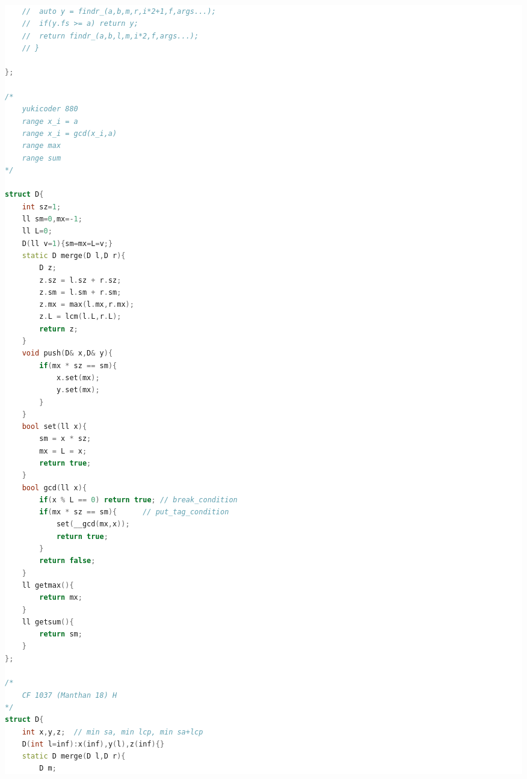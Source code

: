 ```cpp
	// 	auto y = findr_(a,b,m,r,i*2+1,f,args...);
	// 	if(y.fs >= a) return y;
	// 	return findr_(a,b,l,m,i*2,f,args...);
	// }

};

/*
    yukicoder 880
    range x_i = a
    range x_i = gcd(x_i,a)
    range max
    range sum
*/

struct D{
	int sz=1;
	ll sm=0,mx=-1;
	ll L=0;
	D(ll v=1){sm=mx=L=v;}
	static D merge(D l,D r){
		D z;
		z.sz = l.sz + r.sz;
		z.sm = l.sm + r.sm;
		z.mx = max(l.mx,r.mx);
		z.L = lcm(l.L,r.L);
		return z;
	}
	void push(D& x,D& y){
		if(mx * sz == sm){
			x.set(mx);
			y.set(mx);
		}
	}
	bool set(ll x){
		sm = x * sz;
		mx = L = x;
		return true;
	}
	bool gcd(ll x){
		if(x % L == 0) return true;	// break_condition
		if(mx * sz == sm){		// put_tag_condition
			set(__gcd(mx,x));
			return true;
		}
		return false;
	}
	ll getmax(){
		return mx;
	}
	ll getsum(){
		return sm;
	}
};

/*
    CF 1037 (Manthan 18) H
*/
struct D{
	int x,y,z;	// min sa, min lcp, min sa+lcp
	D(int l=inf):x(inf),y(l),z(inf){}
	static D merge(D l,D r){
		D m;
```